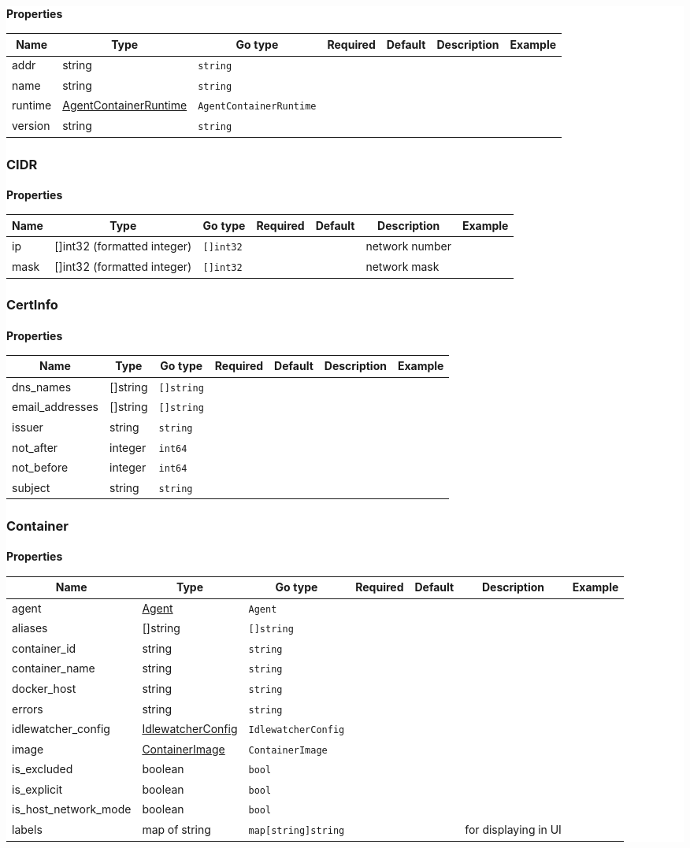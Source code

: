 **Properties**

| Name    | Type                                              | Go type                 | Required | Default | Description | Example |
| ------- | ------------------------------------------------- | ----------------------- | :------: | ------- | ----------- | ------- |
| addr    | string                                            | `string`                |          |         |             |         |
| name    | string                                            | `string`                |          |         |             |         |
| runtime | [AgentContainerRuntime](#agent-container-runtime) | `AgentContainerRuntime` |          |         |             |         |
| version | string                                            | `string`                |          |         |             |         |

### <span id="c-id-r"></span> CIDR

**Properties**

| Name | Type                        | Go type   | Required | Default | Description    | Example |
| ---- | --------------------------- | --------- | :------: | ------- | -------------- | ------- |
| ip   | []int32 (formatted integer) | `[]int32` |          |         | network number |         |
| mask | []int32 (formatted integer) | `[]int32` |          |         | network mask   |         |

### <span id="cert-info"></span> CertInfo

**Properties**

| Name            | Type     | Go type    | Required | Default | Description | Example |
| --------------- | -------- | ---------- | :------: | ------- | ----------- | ------- |
| dns_names       | []string | `[]string` |          |         |             |         |
| email_addresses | []string | `[]string` |          |         |             |         |
| issuer          | string   | `string`   |          |         |             |         |
| not_after       | integer  | `int64`    |          |         |             |         |
| not_before      | integer  | `int64`    |          |         |             |         |
| subject         | string   | `string`   |          |         |             |         |

### <span id="container"></span> Container

**Properties**

| Name                 | Type                                                  | Go type                   | Required | Default | Description                    | Example |
| -------------------- | ----------------------------------------------------- | ------------------------- | :------: | ------- | ------------------------------ | ------- |
| agent                | [Agent](#agent)                                       | `Agent`                   |          |         |                                |         |
| aliases              | []string                                              | `[]string`                |          |         |                                |         |
| container_id         | string                                                | `string`                  |          |         |                                |         |
| container_name       | string                                                | `string`                  |          |         |                                |         |
| docker_host          | string                                                | `string`                  |          |         |                                |         |
| errors               | string                                                | `string`                  |          |         |                                |         |
| idlewatcher_config   | [IdlewatcherConfig](#idlewatcher-config)              | `IdlewatcherConfig`       |          |         |                                |         |
| image                | [ContainerImage](#container-image)                    | `ContainerImage`          |          |         |                                |         |
| is_excluded          | boolean                                               | `bool`                    |          |         |                                |         |
| is_explicit          | boolean                                               | `bool`                    |          |         |                                |         |
| is_host_network_mode | boolean                                               | `bool`                    |          |         |                                |         |
| labels               | map of string                                         | `map[string]string`       |          |         | for displaying in UI           |         |